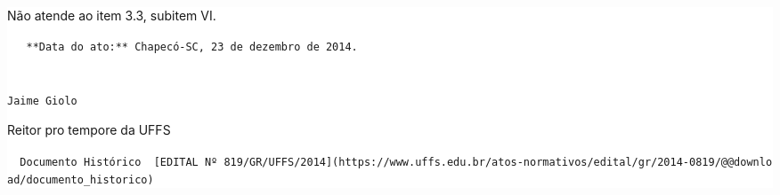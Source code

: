    Não atende ao item 3.3, subitem VI.

       **Data do ato:** Chapecó-SC, 23 de dezembro de 2014.   
 

    Jaime Giolo   
 Reitor pro tempore da UFFS 

      Documento Histórico  [EDITAL Nº 819/GR/UFFS/2014](https://www.uffs.edu.br/atos-normativos/edital/gr/2014-0819/@@download/documento_historico)     
      